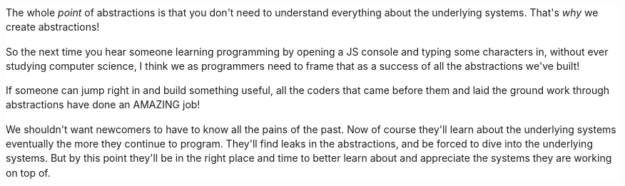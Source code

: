 The whole _point_ of abstractions is that you don't need to understand everything about the underlying systems. That's _why_ we create abstractions!

So the next time you hear someone learning programming by opening a JS console and typing some characters in, without ever studying computer science, I think we as programmers need to frame that as a success of all the abstractions we've built!

If someone can jump right in and build something useful, all the coders that came before them and laid the ground work through abstractions have done an AMAZING job!

We shouldn't want newcomers to have to know all the pains of the past.
Now of course they'll learn about the underlying systems eventually the more they continue to program. They'll find leaks in the abstractions, and be forced to dive into the underlying systems. But by this point they'll be in the right place and time to better learn about and appreciate the systems they are working on top of.
